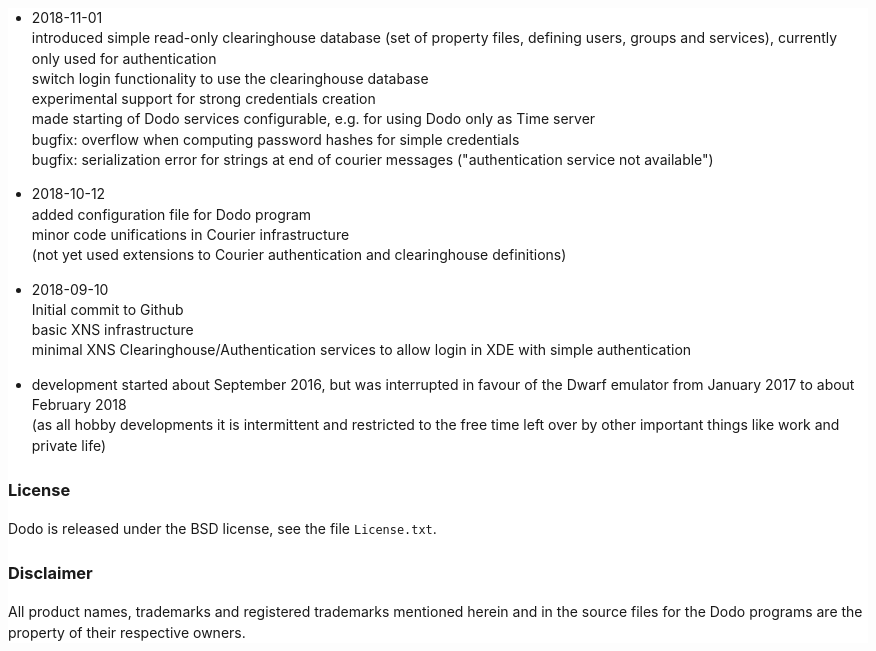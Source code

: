 - 2018-11-01    
introduced simple read-only clearinghouse database (set of property files, defining users, groups and services), currently only used for authentication    
switch login functionality to use the clearinghouse database    
experimental support for strong credentials creation    
made starting of Dodo services configurable, e.g. for using Dodo only as Time server    
bugfix: overflow when computing password hashes for simple credentials    
bugfix: serialization error for strings at end of courier messages ("authentication service not available")

- 2018-10-12    
added configuration file for Dodo program    
minor code unifications in Courier infrastructure    
(not yet used extensions to Courier authentication and clearinghouse definitions)

- 2018-09-10    
Initial commit to Github    
basic XNS infrastructure    
minimal XNS Clearinghouse/Authentication services to allow login in XDE with simple authentication

- development started about September 2016, but was interrupted in favour of the Dwarf emulator
from January 2017 to about February 2018    
(as all hobby developments it is intermittent and restricted to the free time left over by other important
things like work and private life)

### License

Dodo is released under the BSD license, see the file `License.txt`.

### Disclaimer

All product names, trademarks and registered trademarks mentioned herein and in the
source files for the Dodo programs are the property of their respective owners.

